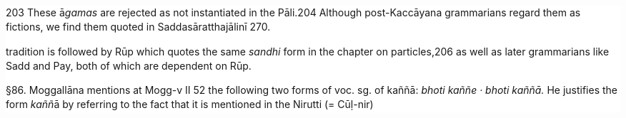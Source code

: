 203 These ā*gamas* are rejected as not instantiated in the Pāli.204 Although post-Kaccāyana grammarians regard them as fictions, we find them quoted in Saddasāratthajālinī 270. 

tradition is followed by Rūp which quotes the same *sandhi* form in the chapter on particles,206 as well as later grammarians like Sadd and Pay, both of which are dependent on Rūp.

§86. Moggallāna mentions at Mogg-v II 52 the following two forms of voc. sg. of kaññā: *bhoti kaññe · bhoti kaññā.* He justifies the form *kaññ*ā by referring to the fact that it is mentioned in the Nirutti (= Cūḷ-nir)
